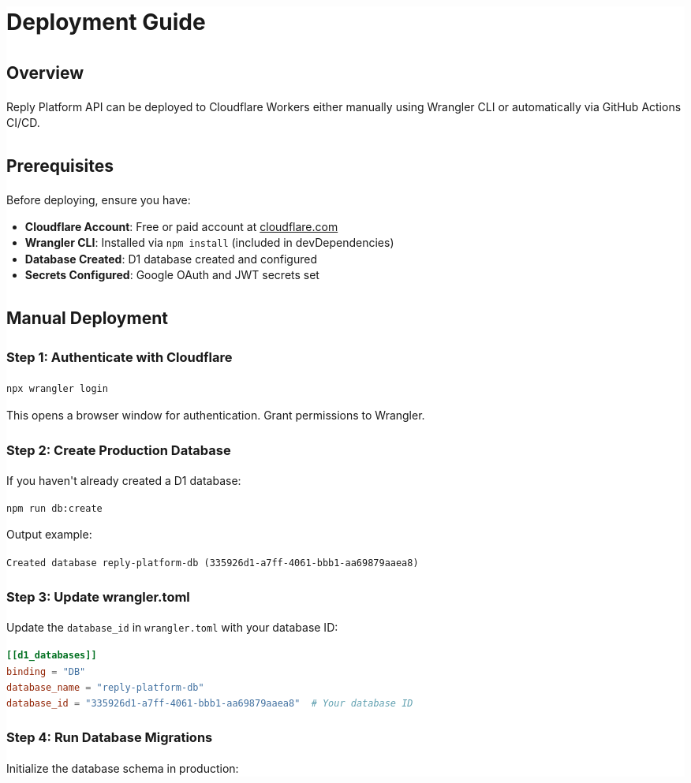 # Deployment Guide

## Overview

Reply Platform API can be deployed to Cloudflare Workers either manually using Wrangler CLI or automatically via GitHub Actions CI/CD.

## Prerequisites

Before deploying, ensure you have:

- **Cloudflare Account**: Free or paid account at [cloudflare.com](https://cloudflare.com)
- **Wrangler CLI**: Installed via `npm install` (included in devDependencies)
- **Database Created**: D1 database created and configured
- **Secrets Configured**: Google OAuth and JWT secrets set

## Manual Deployment

### Step 1: Authenticate with Cloudflare

```bash
npx wrangler login
```

This opens a browser window for authentication. Grant permissions to Wrangler.

### Step 2: Create Production Database

If you haven't already created a D1 database:

```bash
npm run db:create
```

Output example:
```
Created database reply-platform-db (335926d1-a7ff-4061-bbb1-aa69879aaea8)
```

### Step 3: Update wrangler.toml

Update the `database_id` in `wrangler.toml` with your database ID:

```toml
[[d1_databases]]
binding = "DB"
database_name = "reply-platform-db"
database_id = "335926d1-a7ff-4061-bbb1-aa69879aaea8"  # Your database ID
```

### Step 4: Run Database Migrations

Initialize the database schema in production:
